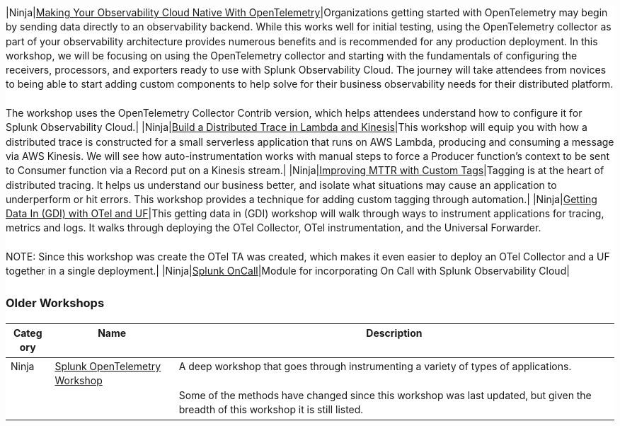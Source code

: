 |Ninja|[Making Your Observability Cloud Native With OpenTelemetry](/en/other/5-opentelemetry-collector)|Organizations getting started with OpenTelemetry may begin by sending data directly to an observability backend. While this works well for initial testing, using the OpenTelemetry collector as part of your observability architecture provides numerous benefits and is recommended for any production deployment. In this workshop, we will be focusing on using the OpenTelemetry collector and starting with the fundamentals of configuring the receivers, processors, and exporters ready to use with Splunk Observability Cloud. The journey will take attendees from novices to being able to start adding custom components to help solve for their business observability needs for their distributed platform.<br><br>The workshop uses the OpenTelemetry Collector Contrib version, which helps attendees understand how to configure it for Splunk Observability Cloud.|
|Ninja|[Build a Distributed Trace in Lambda and Kinesis](/en/other/6-lambda-kinesis)|This workshop will equip you with how a distributed trace is constructed for a small serverless application that runs on AWS Lambda, producing and consuming a message via AWS Kinesis. We will see how auto-instrumentation works with manual steps to force a Producer function’s context to be sent to Consumer function via a Record put on a Kinesis stream.|
|Ninja|[Improving MTTR with Custom Tags](/en/other/7-mttr-custom-tags)|Tagging is at the heart of distributed tracing. It helps us understand our business better, and isolate what situations may cause an application to underperform or hit errors. This workshop provides a technique for adding custom tagging through automation.|
|Ninja|[Getting Data In (GDI) with OTel and UF](/en/other/8-gdi)|This getting data in (GDI) workshop will walk through ways to instrument applications for tracing, metrics and logs. It walks through deploying the OTel Collector, OTel instrumentation, and the Universal Forwarder.<br><br>NOTE: Since this workshop was create the OTel TA was created, which makes it even easier to deploy an OTel Collector and a UF together in a single deployment.|
|Ninja|[Splunk OnCall](/en/other/10-oncall)|Module for incorporating On Call with Splunk Observability Cloud|

### Older Workshops

|Category|Name|Description|
|-|-|-|
|Ninja|[Splunk OpenTelemetry Workshop](https://signalfx.github.io/otelworkshop/)|A deep workshop that goes through instrumenting a variety of types of applications.<br><br>Some of the methods have changed since this workshop was last updated, but given the breadth of this workshop it is still listed.|
